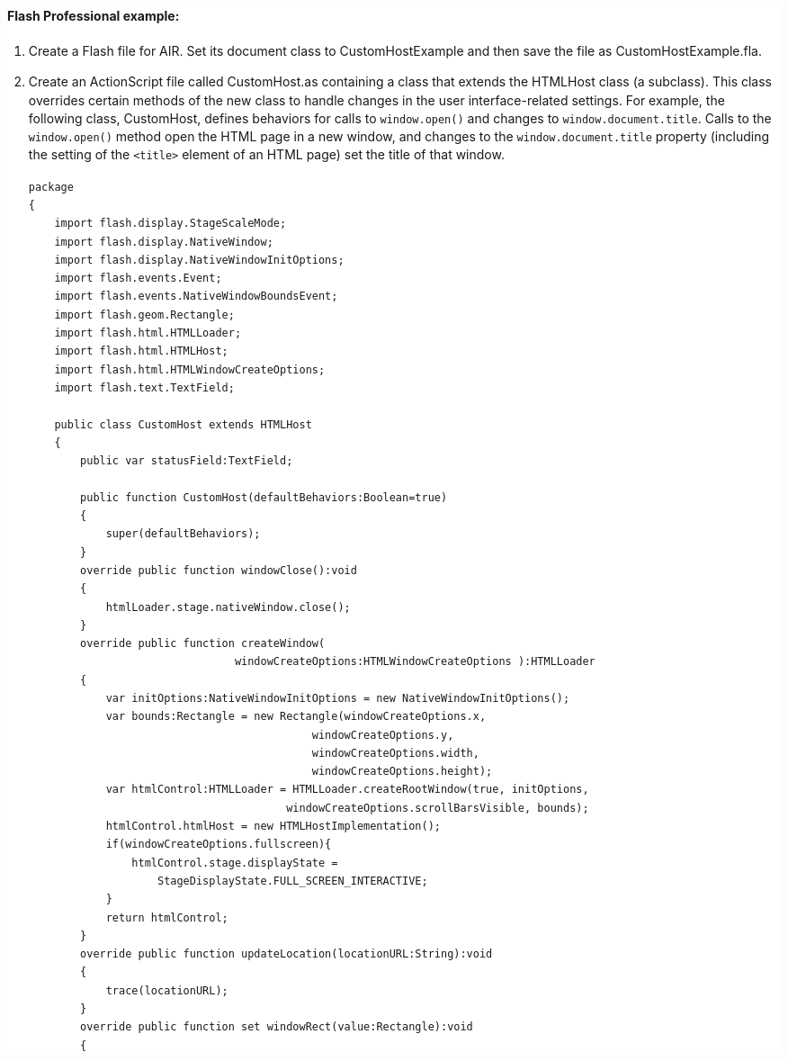 </div>

<div>

#### Flash Professional example:

1.  Create a Flash file for AIR. Set its document class to CustomHostExample and
    then save the file as CustomHostExample.fla.

2.  Create an ActionScript file called CustomHost.as containing a class that
    extends the HTMLHost class (a subclass). This class overrides certain
    methods of the new class to handle changes in the user interface-related
    settings. For example, the following class, CustomHost, defines behaviors
    for calls to `window.open()` and changes to `window.document.title`. Calls
    to the `window.open()` method open the HTML page in a new window, and
    changes to the `window.document.title` property (including the setting of
    the `<title>` element of an HTML page) set the title of that window.

        package
        {
        	import flash.display.StageScaleMode;
        	import flash.display.NativeWindow;
        	import flash.display.NativeWindowInitOptions;
        	import flash.events.Event;
        	import flash.events.NativeWindowBoundsEvent;
        	import flash.geom.Rectangle;
        	import flash.html.HTMLLoader;
        	import flash.html.HTMLHost;
        	import flash.html.HTMLWindowCreateOptions;
        	import flash.text.TextField;

        	public class CustomHost extends HTMLHost
        	{
        		public var statusField:TextField;

        		public function CustomHost(defaultBehaviors:Boolean=true)
        		{
        			super(defaultBehaviors);
        		}
        		override public function windowClose():void
        		{
        			htmlLoader.stage.nativeWindow.close();
        		}
        		override public function createWindow(
        								windowCreateOptions:HTMLWindowCreateOptions ):HTMLLoader
        		{
        			var initOptions:NativeWindowInitOptions = new NativeWindowInitOptions();
        			var bounds:Rectangle = new Rectangle(windowCreateOptions.x,
        											windowCreateOptions.y,
        											windowCreateOptions.width,
        											windowCreateOptions.height);
        			var htmlControl:HTMLLoader = HTMLLoader.createRootWindow(true, initOptions,
        										windowCreateOptions.scrollBarsVisible, bounds);
        			htmlControl.htmlHost = new HTMLHostImplementation();
        			if(windowCreateOptions.fullscreen){
        				htmlControl.stage.displayState =
        					StageDisplayState.FULL_SCREEN_INTERACTIVE;
        			}
        			return htmlControl;
        		}
        		override public function updateLocation(locationURL:String):void
        		{
        			trace(locationURL);
        		}
        		override public function set windowRect(value:Rectangle):void
        		{